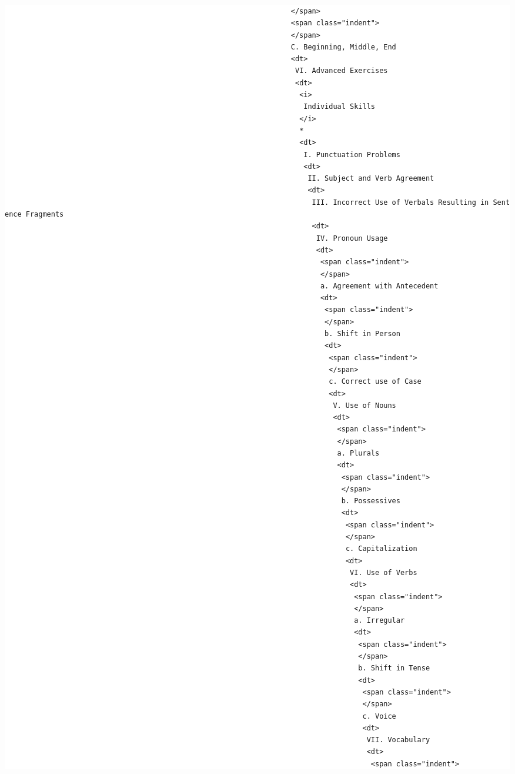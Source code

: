                                                                         </span>
                                                                        <span class="indent">
                                                                        </span>
                                                                        C. Beginning, Middle, End
                                                                        <dt>
                                                                         VI. Advanced Exercises
                                                                         <dt>
                                                                          <i>
                                                                           Individual Skills
                                                                          </i>
                                                                          *
                                                                          <dt>
                                                                           I. Punctuation Problems
                                                                           <dt>
                                                                            II. Subject and Verb Agreement
                                                                            <dt>
                                                                             III. Incorrect Use of Verbals Resulting in Sentence Fragments
                                                                             <dt>
                                                                              IV. Pronoun Usage
                                                                              <dt>
                                                                               <span class="indent">
                                                                               </span>
                                                                               a. Agreement with Antecedent
                                                                               <dt>
                                                                                <span class="indent">
                                                                                </span>
                                                                                b. Shift in Person
                                                                                <dt>
                                                                                 <span class="indent">
                                                                                 </span>
                                                                                 c. Correct use of Case
                                                                                 <dt>
                                                                                  V. Use of Nouns
                                                                                  <dt>
                                                                                   <span class="indent">
                                                                                   </span>
                                                                                   a. Plurals
                                                                                   <dt>
                                                                                    <span class="indent">
                                                                                    </span>
                                                                                    b. Possessives
                                                                                    <dt>
                                                                                     <span class="indent">
                                                                                     </span>
                                                                                     c. Capitalization
                                                                                     <dt>
                                                                                      VI. Use of Verbs
                                                                                      <dt>
                                                                                       <span class="indent">
                                                                                       </span>
                                                                                       a. Irregular
                                                                                       <dt>
                                                                                        <span class="indent">
                                                                                        </span>
                                                                                        b. Shift in Tense
                                                                                        <dt>
                                                                                         <span class="indent">
                                                                                         </span>
                                                                                         c. Voice
                                                                                         <dt>
                                                                                          VII. Vocabulary
                                                                                          <dt>
                                                                                           <span class="indent">